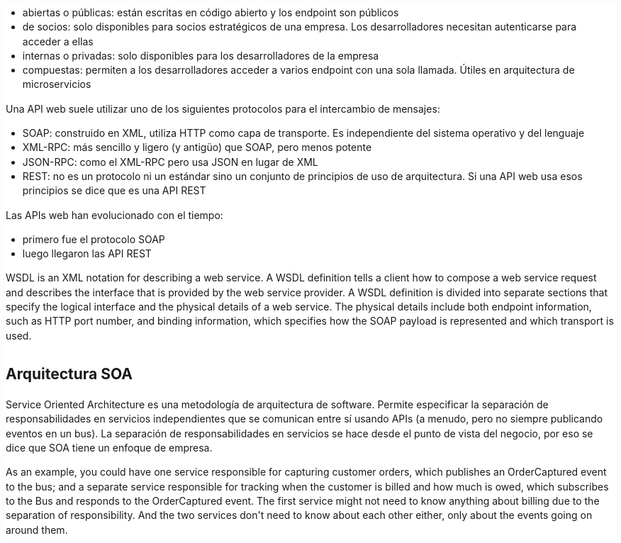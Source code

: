 - abiertas o públicas: están escritas en código abierto y los endpoint son públicos
- de socios: solo disponibles para socios estratégicos de una empresa. Los desarrolladores necesitan autenticarse para
acceder a ellas
- internas o privadas: solo disponibles para los desarrolladores de la empresa
- compuestas: permiten a los desarrolladores acceder a varios endpoint con una sola llamada. Útiles en arquitectura de
microservicios

Una API web suele utilizar uno de los siguientes protocolos para el intercambio de mensajes:

- SOAP: construido en XML, utiliza HTTP como capa de transporte. Es independiente del sistema operativo y del lenguaje
- XML-RPC: más sencillo y ligero (y antigüo) que SOAP, pero menos potente
- JSON-RPC: como el XML-RPC pero usa JSON en lugar de XML
- REST: no es un protocolo ni un estándar sino un conjunto de principios de uso de arquitectura. Si una API web usa esos
principios se dice que es una API REST

Las APIs web han evolucionado con el tiempo:

- primero fue el protocolo SOAP
- luego llegaron las API REST

WSDL is an XML notation for describing a web service. A WSDL definition tells a client how to compose a web service 
request and describes the interface that is provided by the web service provider. A WSDL definition is divided into 
separate sections that specify the logical interface and the physical details of a web service. The physical details 
include both endpoint information, such as HTTP port number, and binding information, which specifies how the SOAP 
payload is represented and which transport is used.

## Arquitectura SOA

Service Oriented Architecture es una metodología de arquitectura de software. Permite especificar la separación de
responsabilidades en servicios independientes que se comunican entre sí usando APIs (a menudo, pero no siempre
publicando eventos en un bus). La separación de responsabilidades en servicios se hace desde el punto de vista del 
negocio, por eso se dice que SOA tiene un enfoque de empresa.

As an example, you could have one service responsible for capturing customer orders, which publishes an OrderCaptured 
event to the bus; and a separate service responsible for tracking when the customer is billed and how much is owed, 
which subscribes to the Bus and responds to the OrderCaptured event. The first service might not need to know anything 
about billing due to the separation of responsibility. And the two services don't need to know about each other either, 
only about the events going on around them.

